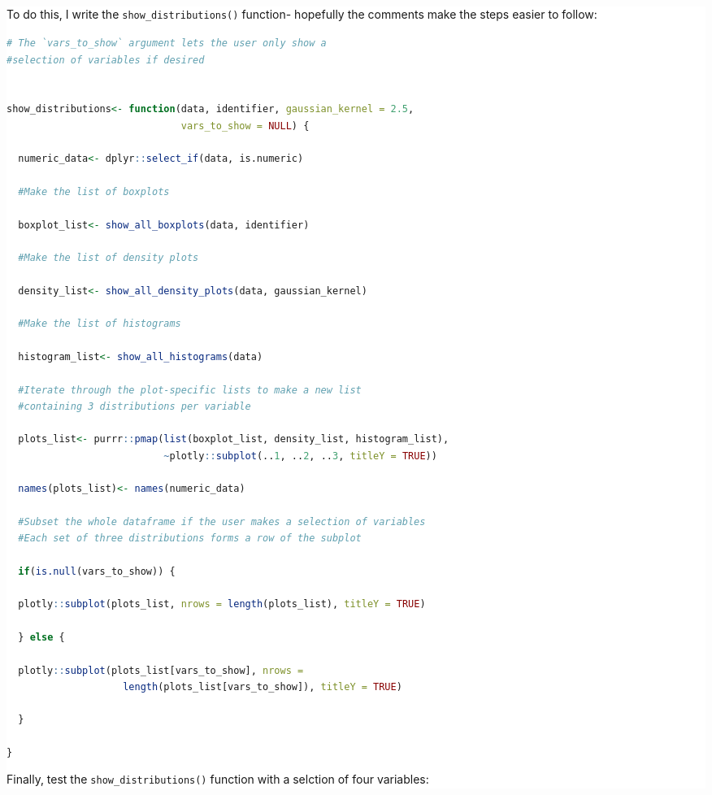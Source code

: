 To do this, I write the `show_distributions()` function- hopefully the comments make the steps easier to follow: 


```r
# The `vars_to_show` argument lets the user only show a 
#selection of variables if desired


show_distributions<- function(data, identifier, gaussian_kernel = 2.5, 
                              vars_to_show = NULL) {

  numeric_data<- dplyr::select_if(data, is.numeric)

  #Make the list of boxplots
  
  boxplot_list<- show_all_boxplots(data, identifier)

  #Make the list of density plots
  
  density_list<- show_all_density_plots(data, gaussian_kernel)
  
  #Make the list of histograms

  histogram_list<- show_all_histograms(data)
  
  #Iterate through the plot-specific lists to make a new list 
  #containing 3 distributions per variable

  plots_list<- purrr::pmap(list(boxplot_list, density_list, histogram_list),
                           ~plotly::subplot(..1, ..2, ..3, titleY = TRUE))

  names(plots_list)<- names(numeric_data)
  
  #Subset the whole dataframe if the user makes a selection of variables
  #Each set of three distributions forms a row of the subplot
  
  if(is.null(vars_to_show)) {

  plotly::subplot(plots_list, nrows = length(plots_list), titleY = TRUE)

  } else {

  plotly::subplot(plots_list[vars_to_show], nrows = 
                    length(plots_list[vars_to_show]), titleY = TRUE)

  }

}
```

Finally, test the `show_distributions()` function with a selction of four variables:
